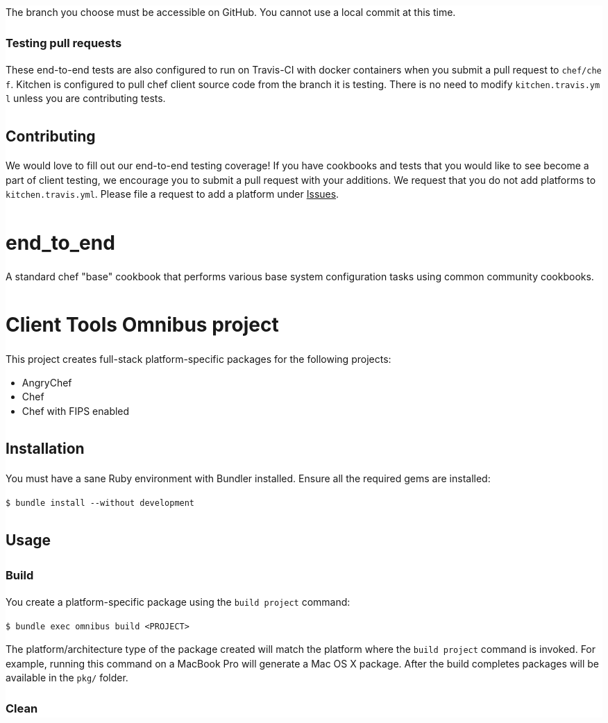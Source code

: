 The branch you choose must be accessible on GitHub. You cannot use a local commit at this time.

### Testing pull requests

These end-to-end tests are also configured to run on Travis-CI with docker containers when you submit a pull request to `chef/chef`. Kitchen is configured to pull chef client source code from the branch it is testing. There is no need to modify `kitchen.travis.yml` unless you are contributing tests.

## Contributing

We would love to fill out our end-to-end testing coverage! If you have cookbooks and tests that you would like to see become a part of client testing, we encourage you to submit a pull request with your additions. We request that you do not add platforms to `kitchen.travis.yml`. Please file a request to add a platform under [Issues](https://github.com/chef/chef/issues).
# end_to_end

A standard chef "base" cookbook that performs various base system configuration tasks using common community cookbooks.
# Client Tools Omnibus project

This project creates full-stack platform-specific packages for the following projects:

- AngryChef
- Chef
- Chef with FIPS enabled

## Installation

You must have a sane Ruby environment with Bundler installed. Ensure all the required gems are installed:

```shell
$ bundle install --without development
```

## Usage

### Build

You create a platform-specific package using the `build project` command:

```shell
$ bundle exec omnibus build <PROJECT>
```

The platform/architecture type of the package created will match the platform where the `build project` command is invoked. For example, running this command on a MacBook Pro will generate a Mac OS X package. After the build completes packages will be available in the `pkg/` folder.

### Clean
